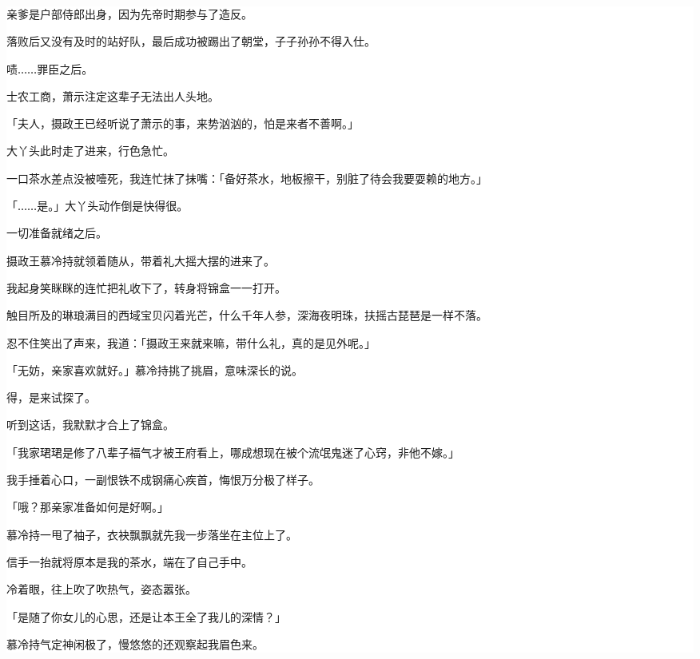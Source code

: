 
亲爹是户部侍郎出身，因为先帝时期参与了造反。


落败后又没有及时的站好队，最后成功被踢出了朝堂，子子孙孙不得入仕。


啧……罪臣之后。


士农工商，萧示注定这辈子无法出人头地。


「夫人，摄政王已经听说了萧示的事，来势汹汹的，怕是来者不善啊。」


大丫头此时走了进来，行色急忙。


一口茶水差点没被噎死，我连忙抹了抹嘴：「备好茶水，地板擦干，别脏了待会我要耍赖的地方。」


「……是。」大丫头动作倒是快得很。


一切准备就绪之后。


摄政王慕冷持就领着随从，带着礼大摇大摆的进来了。


我起身笑眯眯的连忙把礼收下了，转身将锦盒一一打开。


触目所及的琳琅满目的西域宝贝闪着光芒，什么千年人参，深海夜明珠，扶摇古琵琶是一样不落。


忍不住笑出了声来，我道：「摄政王来就来嘛，带什么礼，真的是见外呢。」


「无妨，亲家喜欢就好。」慕冷持挑了挑眉，意味深长的说。


得，是来试探了。


听到这话，我默默才合上了锦盒。


「我家珺珺是修了八辈子福气才被王府看上，哪成想现在被个流氓鬼迷了心窍，非他不嫁。」


我手捶着心口，一副恨铁不成钢痛心疾首，悔恨万分极了样子。


「哦？那亲家准备如何是好啊。」


慕冷持一甩了袖子，衣袂飘飘就先我一步落坐在主位上了。


信手一抬就将原本是我的茶水，端在了自己手中。


冷着眼，往上吹了吹热气，姿态嚣张。


「是随了你女儿的心思，还是让本王全了我儿的深情？」


慕冷持气定神闲极了，慢悠悠的还观察起我眉色来。

